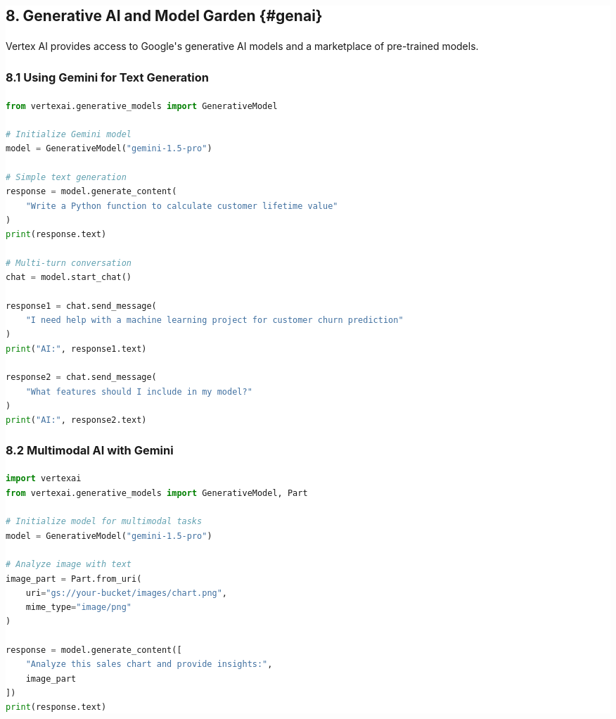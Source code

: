 
## 8. Generative AI and Model Garden {#genai}

Vertex AI provides access to Google's generative AI models and a marketplace of pre-trained models.

### 8.1 Using Gemini for Text Generation

```python
from vertexai.generative_models import GenerativeModel

# Initialize Gemini model
model = GenerativeModel("gemini-1.5-pro")

# Simple text generation
response = model.generate_content(
    "Write a Python function to calculate customer lifetime value"
)
print(response.text)

# Multi-turn conversation
chat = model.start_chat()

response1 = chat.send_message(
    "I need help with a machine learning project for customer churn prediction"
)
print("AI:", response1.text)

response2 = chat.send_message(
    "What features should I include in my model?"
)
print("AI:", response2.text)
```

### 8.2 Multimodal AI with Gemini

```python
import vertexai
from vertexai.generative_models import GenerativeModel, Part

# Initialize model for multimodal tasks
model = GenerativeModel("gemini-1.5-pro")

# Analyze image with text
image_part = Part.from_uri(
    uri="gs://your-bucket/images/chart.png",
    mime_type="image/png"
)

response = model.generate_content([
    "Analyze this sales chart and provide insights:",
    image_part
])
print(response.text)
```

